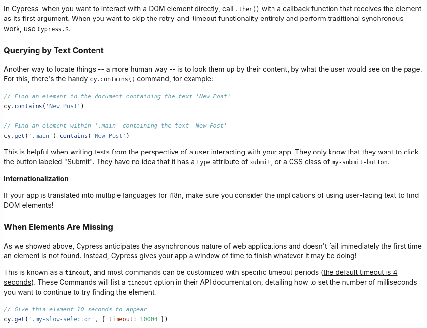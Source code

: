 </Alert>

<Alert type="info">

In Cypress, when you want to interact with a DOM element directly, call
[`.then()`](/api/commands/then) with a callback function that receives the
element as its first argument. When you want to skip the retry-and-timeout
functionality entirely and perform traditional synchronous work, use
[`Cypress.$`](/api/utilities/$).

</Alert>

### Querying by Text Content

Another way to locate things -- a more human way -- is to look them up by their
content, by what the user would see on the page. For this, there's the handy
[`cy.contains()`](/api/commands/contains) command, for example:

```js
// Find an element in the document containing the text 'New Post'
cy.contains('New Post')

// Find an element within '.main' containing the text 'New Post'
cy.get('.main').contains('New Post')
```

This is helpful when writing tests from the perspective of a user interacting
with your app. They only know that they want to click the button labeled
"Submit". They have no idea that it has a `type` attribute of `submit`, or a CSS
class of `my-submit-button`.

<Alert type="warning">

<strong class="alert-header">Internationalization</strong>

If your app is translated into multiple languages for i18n, make sure you
consider the implications of using user-facing text to find DOM elements!

</Alert>

### When Elements Are Missing

As we showed above, Cypress anticipates the asynchronous nature of web
applications and doesn't fail immediately the first time an element is not
found. Instead, Cypress gives your app a window of time to finish whatever it
may be doing!

This is known as a `timeout`, and most commands can be customized with specific
timeout periods
([the default timeout is 4 seconds](/guides/references/configuration#Timeouts)).
These Commands will list a `timeout` option in their API documentation,
detailing how to set the number of milliseconds you want to continue to try
finding the element.

```js
// Give this element 10 seconds to appear
cy.get('.my-slow-selector', { timeout: 10000 })
```
